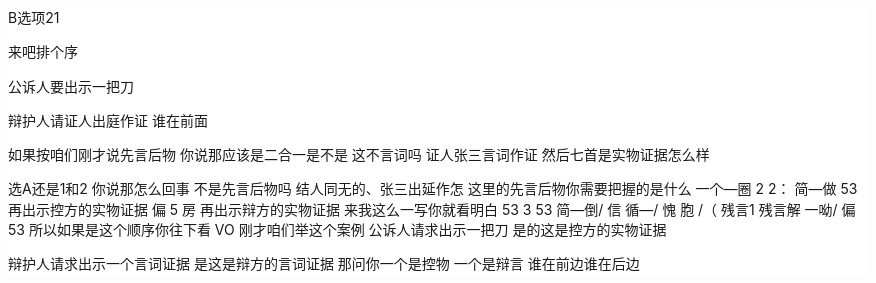 B选项21

来吧排个序

公诉人要出示一把刀

辩护人请证人出庭作证
谁在前面

如果按咱们刚才说先言后物
你说那应该是二合一是不是
这不言词吗
证人张三言词作证
然后七首是实物证据怎么样

选A还是1和2
你说那怎么回事
不是先言后物吗
结人同无的、张三出延作怎
这里的先言后物你需要把握的是什么
一个—圈
2
2：
简—做
53
再出示控方的实物证据
偏
5
房
再出示辩方的实物证据
来我这么一写你就看明白
53
3
53
简—倒/
信
循—/
愧
胞
/（
残言1
残言解
一呦/
偏
53
所以如果是这个顺序你往下看
VO 
刚才咱们举这个案例
公诉人请求出示一把刀
是的这是控方的实物证据

辩护人请求出示一个言词证据
是这是辩方的言词证据
那问你一个是控物
一个是辩言
谁在前边谁在后边

